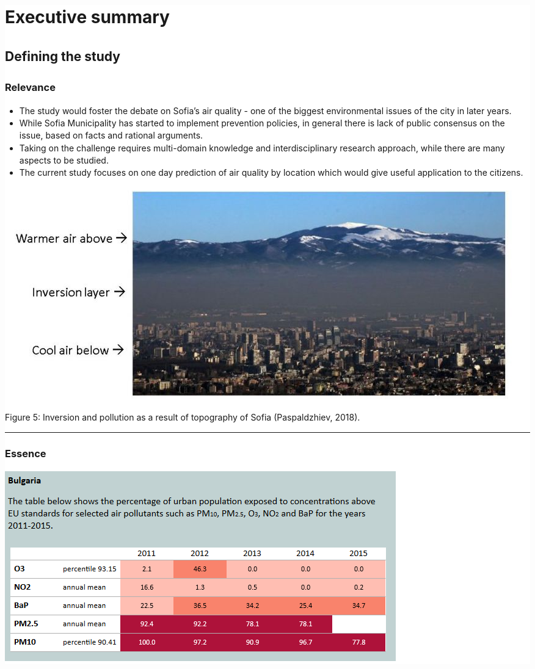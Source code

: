 # Executive summary

## Defining the study

### Relevance

- The study would foster the debate on Sofia’s air quality - one of the biggest environmental issues of the city in later years.
- While Sofia Municipality has started to implement prevention policies, in general there is lack of public consensus on the issue, based on facts and rational arguments.
- Taking on the challenge requires multi-domain knowledge and interdisciplinary research approach, while there are many aspects to be studied.
- The current study focuses on one day prediction of air quality by location which would give useful application to the citizens.

![](/media/inversia.png)

Figure 5: Inversion and pollution as a result of topography of Sofia (Paspaldzhiev, 2018).

---

### Essence

![](/media/01.png)
